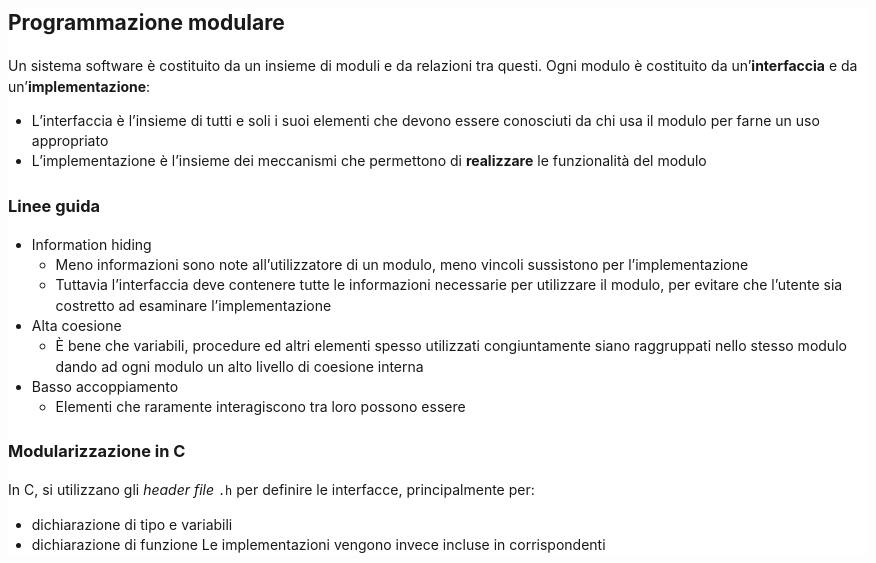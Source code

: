 ## Programmazione modulare
Un sistema software è costituito da un insieme di moduli e da relazioni tra questi. Ogni modulo è costituito da un’**interfaccia** e da un’**implementazione**:
* L’interfaccia è l’insieme di tutti e soli i suoi elementi che devono essere conosciuti da chi usa il modulo per farne un uso appropriato
* L’implementazione è l’insieme dei meccanismi che permettono di **realizzare** le funzionalità del modulo

### Linee guida
* Information hiding
	* Meno informazioni sono note all’utilizzatore di un modulo, meno vincoli sussistono per l’implementazione
	* Tuttavia l’interfaccia deve contenere tutte le informazioni necessarie per utilizzare il modulo, per evitare che l’utente sia costretto ad esaminare l’implementazione
* Alta coesione
	* È bene che variabili, procedure ed altri elementi spesso utilizzati congiuntamente siano raggruppati nello stesso modulo dando ad ogni modulo un alto livello di coesione interna
* Basso accoppiamento
	* Elementi che raramente interagiscono tra loro possono essere 

### Modularizzazione in C
In C, si utilizzano gli _header file_ `.h` per definire le interfacce, principalmente per:
* dichiarazione di tipo e variabili
* dichiarazione di funzione
Le implementazioni vengono invece incluse in corrispondenti